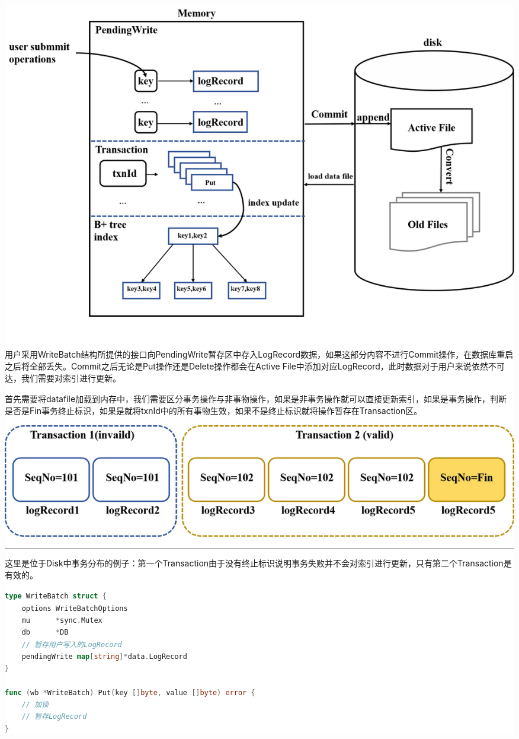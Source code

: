 ![transaction](../image/transaction.png)

​

​	用户采用WriteBatch结构所提供的接口向PendingWrite暂存区中存入LogRecord数据，如果这部分内容不进行Commit操作，在数据库重启之后将全部丢失。Commit之后无论是Put操作还是Delete操作都会在Active File中添加对应LogRecord，此时数据对于用户来说依然不可达，我们需要对索引进行更新。

​	 首先需要将datafile加载到内存中，我们需要区分事务操作与非事物操作，如果是非事务操作就可以直接更新索引，如果是事务操作，判断是否是Fin事务终止标识，如果是就将txnId中的所有事物生效，如果不是终止标识就将操作暂存在Transaction区。

![finishedTxn](../image/finishedTxn.png)

---

​	这里是位于Disk中事务分布的例子：第一个Transaction由于没有终止标识说明事务失败并不会对索引进行更新，只有第二个Transaction是有效的。

```go
type WriteBatch struct {
	options WriteBatchOptions
	mu      *sync.Mutex
	db      *DB
	// 暂存用户写入的LogRecord
	pendingWrite map[string]*data.LogRecord
}

func (wb *WriteBatch) Put(key []byte, value []byte) error {
	// 加锁
	// 暂存LogRecord
}

```